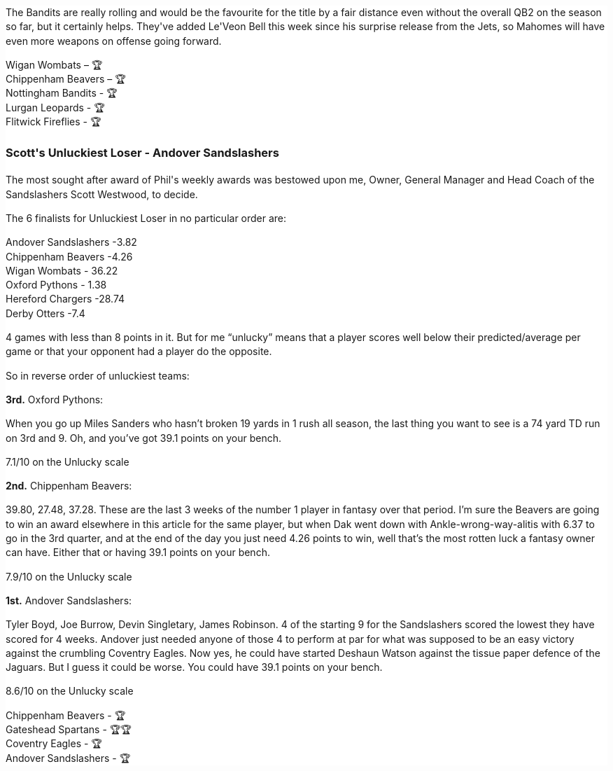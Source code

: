 The Bandits are really rolling and would be the favourite for the title by a fair distance even without the overall QB2 on the season so far, but it certainly helps. They've added Le'Veon Bell this week since his surprise release from the Jets, so Mahomes will have even more weapons on offense going forward. 
 
Wigan Wombats – 🏆  
Chippenham Beavers – 🏆  
Nottingham Bandits - 🏆  
Lurgan Leopards - 🏆  
Flitwick Fireflies - 🏆  
 
### Scott's Unluckiest Loser - Andover Sandslashers

The most sought after award of Phil's weekly awards was bestowed upon me, Owner, General Manager and Head Coach of the Sandslashers Scott Westwood, to decide.
 
The 6 finalists for Unluckiest Loser in no particular order are:

Andover Sandslashers -3.82  
Chippenham Beavers -4.26  
Wigan Wombats - 36.22  
Oxford Pythons - 1.38  
Hereford Chargers -28.74  
Derby Otters -7.4  

4 games with less than 8 points in it. But for me “unlucky” means that a player scores well below their predicted/average per game or that your opponent had a player do the opposite.  

So in reverse order of unluckiest teams:

**3rd.** Oxford Pythons:

When you go up Miles Sanders who hasn’t broken 19 yards in 1 rush all season, the last thing you want to see is a 74 yard TD run on 3rd and 9. Oh, and you’ve got 39.1 points on your bench.

7.1/10 on the Unlucky scale

**2nd.** Chippenham Beavers:

39.80, 27.48, 37.28. These are the last 3 weeks of the number 1 player in fantasy over that period. I’m sure the Beavers are going to win an award elsewhere in this article for the same player, but when Dak went down with Ankle-wrong-way-alitis with 6.37 to go in the 3rd quarter, and at the end of the day you just need 4.26 points to win, well that’s the most rotten luck a fantasy owner can have. Either that or having 39.1 points on your bench. 

7.9/10 on the Unlucky scale

**1st.** Andover Sandslashers:

Tyler Boyd, Joe Burrow, Devin Singletary, James Robinson. 4 of the starting 9 for the Sandslashers scored the lowest they have scored for 4 weeks. Andover just needed anyone of those 4 to perform at par for what was supposed to be an easy victory against the crumbling Coventry Eagles. Now yes, he could have started Deshaun Watson against the tissue paper defence of the Jaguars. But I guess it could be worse. You could have 39.1 points on your bench.

8.6/10 on the Unlucky scale

Chippenham Beavers - 🏆  
Gateshead Spartans - 🏆🏆  
Coventry Eagles - 🏆  
Andover Sandslashers - 🏆  
  